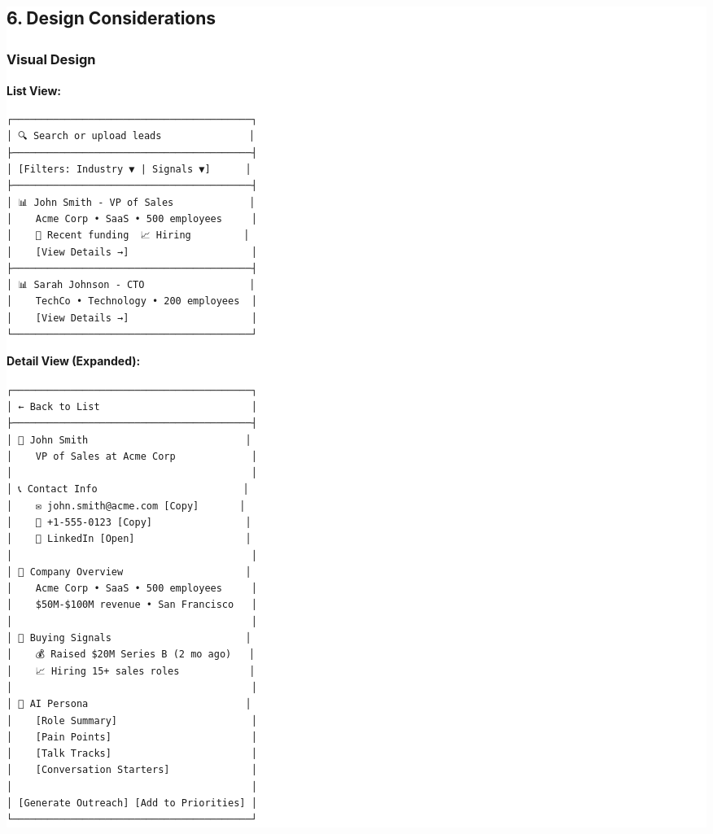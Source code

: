 ## 6. Design Considerations

### Visual Design

**List View:**
```
┌─────────────────────────────────────────┐
│ 🔍 Search or upload leads               │
├─────────────────────────────────────────┤
│ [Filters: Industry ▼ | Signals ▼]      │
├─────────────────────────────────────────┤
│ 📊 John Smith - VP of Sales             │
│    Acme Corp • SaaS • 500 employees     │
│    🎯 Recent funding  📈 Hiring         │
│    [View Details →]                     │
├─────────────────────────────────────────┤
│ 📊 Sarah Johnson - CTO                  │
│    TechCo • Technology • 200 employees  │
│    [View Details →]                     │
└─────────────────────────────────────────┘
```

**Detail View (Expanded):**
```
┌─────────────────────────────────────────┐
│ ← Back to List                          │
├─────────────────────────────────────────┤
│ 👤 John Smith                           │
│    VP of Sales at Acme Corp             │
│                                         │
│ 📞 Contact Info                         │
│    ✉️ john.smith@acme.com [Copy]       │
│    📱 +1-555-0123 [Copy]                │
│    🔗 LinkedIn [Open]                   │
│                                         │
│ 🏢 Company Overview                     │
│    Acme Corp • SaaS • 500 employees     │
│    $50M-$100M revenue • San Francisco   │
│                                         │
│ 🎯 Buying Signals                       │
│    💰 Raised $20M Series B (2 mo ago)   │
│    📈 Hiring 15+ sales roles            │
│                                         │
│ 🤖 AI Persona                           │
│    [Role Summary]                       │
│    [Pain Points]                        │
│    [Talk Tracks]                        │
│    [Conversation Starters]              │
│                                         │
│ [Generate Outreach] [Add to Priorities] │
└─────────────────────────────────────────┘
```
